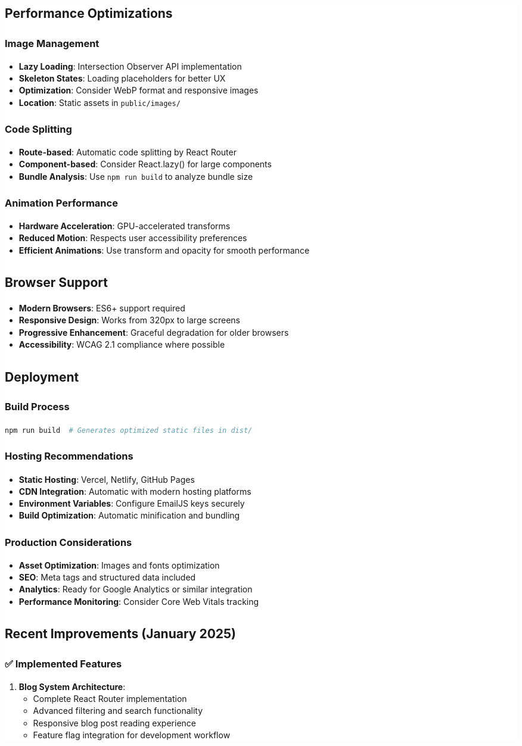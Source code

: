 ## Performance Optimizations

### Image Management
- **Lazy Loading**: Intersection Observer API implementation
- **Skeleton States**: Loading placeholders for better UX
- **Optimization**: Consider WebP format and responsive images
- **Location**: Static assets in `public/images/`

### Code Splitting
- **Route-based**: Automatic code splitting by React Router
- **Component-based**: Consider React.lazy() for large components
- **Bundle Analysis**: Use `npm run build` to analyze bundle size

### Animation Performance
- **Hardware Acceleration**: GPU-accelerated transforms
- **Reduced Motion**: Respects user accessibility preferences
- **Efficient Animations**: Use transform and opacity for smooth performance

## Browser Support
- **Modern Browsers**: ES6+ support required
- **Responsive Design**: Works from 320px to large screens
- **Progressive Enhancement**: Graceful degradation for older browsers
- **Accessibility**: WCAG 2.1 compliance where possible

## Deployment

### Build Process
```bash
npm run build  # Generates optimized static files in dist/
```

### Hosting Recommendations
- **Static Hosting**: Vercel, Netlify, GitHub Pages
- **CDN Integration**: Automatic with modern hosting platforms
- **Environment Variables**: Configure EmailJS keys securely
- **Build Optimization**: Automatic minification and bundling

### Production Considerations
- **Asset Optimization**: Images and fonts optimization
- **SEO**: Meta tags and structured data included
- **Analytics**: Ready for Google Analytics or similar integration
- **Performance Monitoring**: Consider Core Web Vitals tracking

## Recent Improvements (January 2025)

### ✅ **Implemented Features**
1. **Blog System Architecture**:
   - Complete React Router implementation
   - Advanced filtering and search functionality
   - Responsive blog post reading experience
   - Feature flag integration for development workflow
